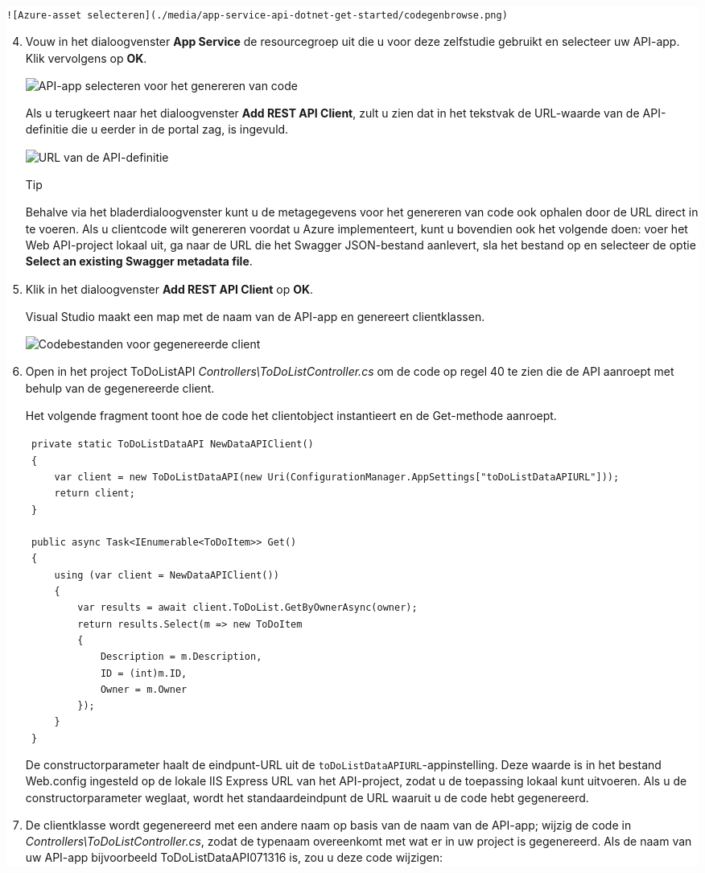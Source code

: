    ![Azure-asset selecteren](./media/app-service-api-dotnet-get-started/codegenbrowse.png)
4. Vouw in het dialoogvenster **App Service** de resourcegroep uit die u voor deze zelfstudie gebruikt en selecteer uw API-app. Klik vervolgens op **OK**.
   
    ![API-app selecteren voor het genereren van code](./media/app-service-api-dotnet-get-started/codegenselect.png)
   
    Als u terugkeert naar het dialoogvenster **Add REST API Client**, zult u zien dat in het tekstvak de URL-waarde van de API-definitie die u eerder in de portal zag, is ingevuld.
   
    ![URL van de API-definitie](./media/app-service-api-dotnet-get-started/codegenurlplugged.png)
   
   > [!TIP]
   > Behalve via het bladerdialoogvenster kunt u de metagegevens voor het genereren van code ook ophalen door de URL direct in te voeren. Als u clientcode wilt genereren voordat u Azure implementeert, kunt u bovendien ook het volgende doen: voer het Web API-project lokaal uit, ga naar de URL die het Swagger JSON-bestand aanlevert, sla het bestand op en selecteer de optie **Select an existing Swagger metadata file**.
   > 
   > 
5. Klik in het dialoogvenster **Add REST API Client** op **OK**.
   
    Visual Studio maakt een map met de naam van de API-app en genereert clientklassen.
   
    ![Codebestanden voor gegenereerde client](./media/app-service-api-dotnet-get-started/codegenfiles.png)
6. Open in het project ToDoListAPI *Controllers\ToDoListController.cs* om de code op regel 40 te zien die de API aanroept met behulp van de gegenereerde client.
   
    Het volgende fragment toont hoe de code het clientobject instantieert en de Get-methode aanroept.
   
        private static ToDoListDataAPI NewDataAPIClient()
        {
            var client = new ToDoListDataAPI(new Uri(ConfigurationManager.AppSettings["toDoListDataAPIURL"]));
            return client;
        }
   
        public async Task<IEnumerable<ToDoItem>> Get()
        {
            using (var client = NewDataAPIClient())
            {
                var results = await client.ToDoList.GetByOwnerAsync(owner);
                return results.Select(m => new ToDoItem
                {
                    Description = m.Description,
                    ID = (int)m.ID,
                    Owner = m.Owner
                });
            }
        }
   
    De constructorparameter haalt de eindpunt-URL uit de `toDoListDataAPIURL`-appinstelling. Deze waarde is in het bestand Web.config ingesteld op de lokale IIS Express URL van het API-project, zodat u de toepassing lokaal kunt uitvoeren. Als u de constructorparameter weglaat, wordt het standaardeindpunt de URL waaruit u de code hebt gegenereerd.
7. De clientklasse wordt gegenereerd met een andere naam op basis van de naam van de API-app; wijzig de code in *Controllers\ToDoListController.cs*, zodat de typenaam overeenkomt met wat er in uw project is gegenereerd. Als de naam van uw API-app bijvoorbeeld ToDoListDataAPI071316 is, zou u deze code wijzigen:
   